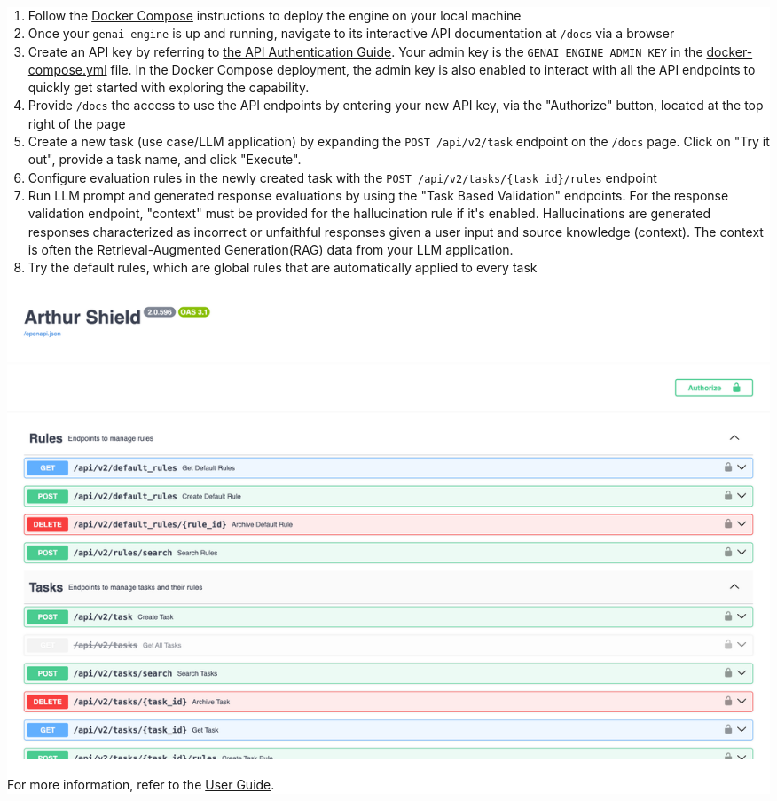 1. Follow the [Docker Compose](../deployment/docker-compose/README.md) instructions to deploy the engine on your local machine
2. Once your `genai-engine` is up and running, navigate to its interactive API documentation at `/docs` via a browser
3. Create an API key by referring to [the API Authentication Guide](https://shield.docs.arthur.ai/docs/api-authentication-guide). Your admin key is the `GENAI_ENGINE_ADMIN_KEY` in the [docker-compose.yml](../deployment/docker-compose/genai-engine/docker-compose.yml) file. In the Docker Compose deployment, the admin key is also enabled to interact with all the API endpoints to quickly get started with exploring the capability.
4. Provide `/docs` the access to use the API endpoints by entering your new API key, via the "Authorize" button, located at the top right of the page
5. Create a new task (use case/LLM application) by expanding the `POST /api/v2/task` endpoint on the `/docs` page. Click on "Try it out", provide a task name, and click "Execute".
6. Configure evaluation rules in the newly created task with the `POST /api/v2/tasks/{task_id}/rules` endpoint
7. Run LLM prompt and generated response evaluations by using the "Task Based Validation" endpoints. For the response validation endpoint, "context" must be provided for the hallucination rule if it's enabled. Hallucinations are generated responses characterized as incorrect or unfaithful responses given a user input and source knowledge (context). The context is often the Retrieval-Augmented Generation(RAG) data from your LLM application.
8. Try the default rules, which are global rules that are automatically applied to every task

![Arthur GenAI Engine API](../docs/images/arthur-genai-api.png)

For more information, refer to the [User Guide](https://shield.docs.arthur.ai).
